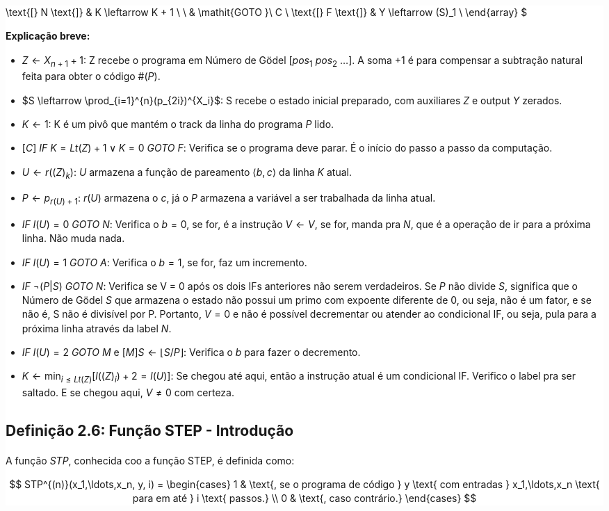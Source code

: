 \text{[} N \text{]}
 & K \leftarrow K + 1 \\
\ & \mathit{GOTO }\ C \\
\text{[} F \text{]} & Y \leftarrow (S)_1 \\
\end{array}
$

**Explicação breve:** 

- $Z \leftarrow X_{n+1} + 1$: Z recebe o programa em Número de Gödel $[pos_1 \text{ } pos_2 \text{ } \ldots]$. A soma $+1$ é para compensar a subtração natural feita para obter o código $\#(P)$.

- $S \leftarrow \prod_{i=1}^{n}(p_{2i})^{X_i}$: S recebe o estado inicial preparado, com auxiliares $Z$ e output $Y$ zerados.

- $K \leftarrow 1$: K é um pivô que mantém o track da linha do programa $P$ lido.

- $\text{[} C \text{]}\ \mathit{IF }\ K = Lt(Z) + 1 \vee K = 0 \text{ }\mathit{ GOTO }\ F$: Verifica se o programa deve parar. É o início do passo a passo da computação.

- $U \leftarrow r((Z)_k)$: $U$ armazena a função de pareamento $\left<b, c\right>$ da linha $K$ atual.

- $P \leftarrow p_{r(U)+1}$: $r(U)$ armazena o $c$, já o $P$ armazena a variável a ser trabalhada da linha atual.

- $\mathit{IF }\ l(U) = 0 \text{ }\mathit{GOTO }\ N$: Verifica o $b = 0$, se for, é a instrução $V \leftarrow V$, se for, manda pra $N$, que é a operação de ir para a próxima linha. Não muda nada.

- $\mathit{IF }\ l(U) = 1 \text{ }\mathit{GOTO }\ A$: Verifica o $b = 1$, se for, faz um incremento.

- $\mathit{IF }\ ¬(P | S) \text{ }\mathit{GOTO }\ N$: Verifica se V = 0 após os dois IFs anteriores não serem verdadeiros. Se $P$ não divide $S$, significa que o Número de Gödel $S$ que armazena o estado não possui um primo com expoente diferente de 0, ou seja, não é um fator, e se não é, S não é divisível por P. Portanto, $V = 0$ e não é possível decrementar ou atender ao condicional IF, ou seja, pula para a próxima linha através da label $N$.

- $\mathit{IF }\ l(U) = 2 \text{ }\mathit{GOTO }\ M$ e $\text{[} M \text{]} S \leftarrow \left\lfloor S / P \right\rfloor$: Verifica o $b$ para fazer o decremento.

- $K \leftarrow \min_{i \leq \mathit{Lt}(Z)} \left[ l((Z)_i) + 2 = l(U) \right]$: Se chegou até aqui, então a instrução atual é um condicional IF. Verifico o label pra ser saltado. E se chegou aqui, $V \neq 0$ com certeza.

## Definição 2.6: Função STEP - Introdução

A função $STP$, conhecida coo  a função STEP, é definida como:

$$
STP^{(n)}(x_1,\ldots,x_n, y, i) = \begin{cases} 
1 & \text{, se o programa de código } y \text{ com entradas } x_1,\ldots,x_n \text{ para em até } i \text{ passos.} \\
0 & \text{, caso contrário.} 
\end{cases}
$$
